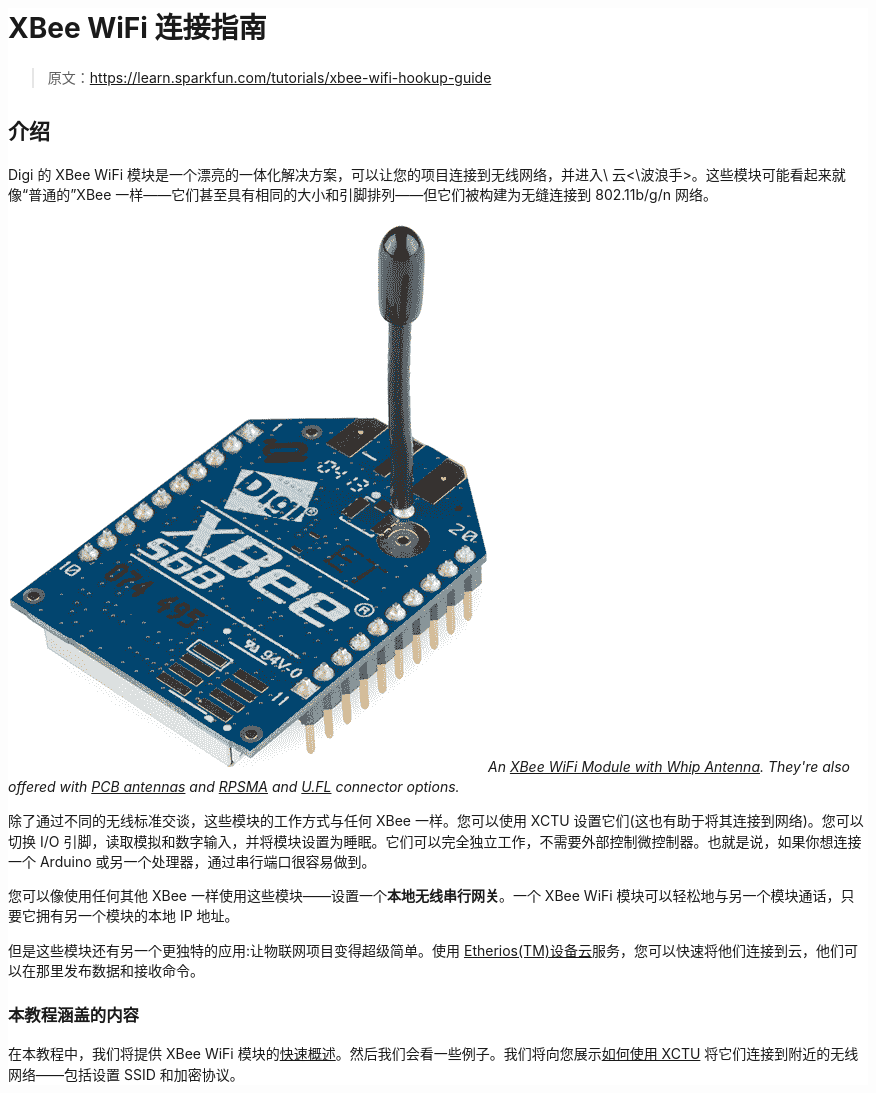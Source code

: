 # XBee WiFi 连接指南

> 原文：<https://learn.sparkfun.com/tutorials/xbee-wifi-hookup-guide>

## 介绍

Digi 的 XBee WiFi 模块是一个漂亮的一体化解决方案，可以让您的项目连接到无线网络，并进入\ <wavy hands="">云\<\波浪手>。这些模块可能看起来就像“普通的”XBee 一样——它们甚至具有相同的大小和引脚排列——但它们被构建为无缝连接到 802.11b/g/n 网络。</wavy>

[![XBee WiFi with Whip Antenna](img/951c6a1a1b4dd7625182e0ddf9e29550.png)](https://www.sparkfun.com/products/12571)*An [XBee WiFi Module with Whip Antenna](https://www.sparkfun.com/products/12571). They're also offered with [PCB antennas](https://www.sparkfun.com/products/12568) and [RPSMA](https://www.sparkfun.com/products/12569) and [U.FL](https://www.sparkfun.com/products/12570) connector options.*

除了通过不同的无线标准交谈，这些模块的工作方式与任何 XBee 一样。您可以使用 XCTU 设置它们(这也有助于将其连接到网络)。您可以切换 I/O 引脚，读取模拟和数字输入，并将模块设置为睡眠。它们可以完全独立工作，不需要外部控制微控制器。也就是说，如果你想连接一个 Arduino 或另一个处理器，通过串行端口很容易做到。

您可以像使用任何其他 XBee 一样使用这些模块——设置一个**本地无线串行网关**。一个 XBee WiFi 模块可以轻松地与另一个模块通话，只要它拥有另一个模块的本地 IP 地址。

但是这些模块还有另一个更独特的应用:让物联网项目变得超级简单。使用 [Etherios(TM)设备云](http://www.etherios.com/products/devicecloud/)服务，您可以快速将他们连接到云，他们可以在那里发布数据和接收命令。

### 本教程涵盖的内容

在本教程中，我们将提供 XBee WiFi 模块的[快速概述](https://learn.sparkfun.com/tutorials/xbee-wifi-hookup-guide/an-overview)。然后我们会看一些例子。我们将向您展示[如何使用 XCTU](https://learn.sparkfun.com/tutorials/xbee-wifi-hookup-guide/using-x-ctu) 将它们连接到附近的无线网络——包括设置 SSID 和加密协议。
